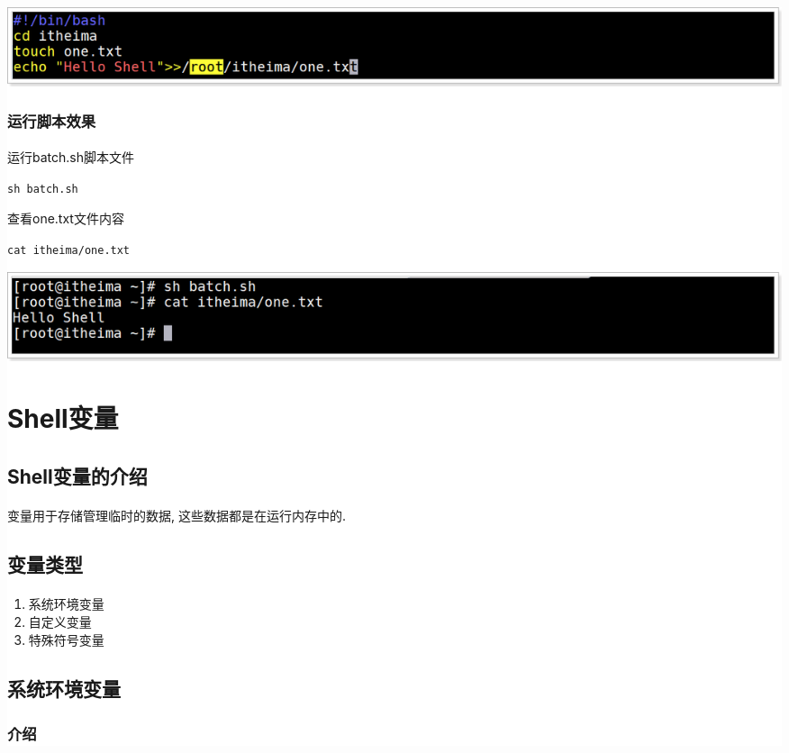 ![image-20200402221001946](assets/image-20200402221001946.png)

### 运行脚本效果

运行batch.sh脚本文件

```shell
sh batch.sh
```

查看one.txt文件内容

```shell
cat itheima/one.txt
```

![image-20200402221123997](assets/image-20200402221123997.png)







# Shell变量



## Shell变量的介绍

变量用于存储管理临时的数据,    这些数据都是在运行内存中的.



## 变量类型

1. 系统环境变量
2. 自定义变量
3. 特殊符号变量



## 系统环境变量

### 介绍

